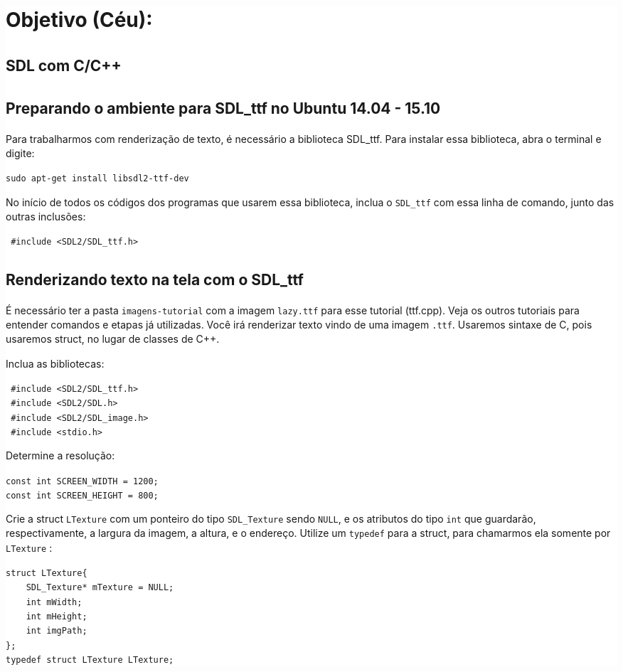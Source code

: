 # Objetivo (Céu):

## SDL com C/C++

## Preparando o ambiente para SDL_ttf no Ubuntu 14.04 - 15.10

Para trabalharmos com renderização de texto, é necessário a biblioteca SDL_ttf. Para instalar essa biblioteca, abra o terminal e digite:

```
sudo apt-get install libsdl2-ttf-dev
```

No início de todos os códigos dos programas que usarem essa biblioteca, inclua o `SDL_ttf` com essa linha de comando, junto das outras inclusões:

```
 #include <SDL2/SDL_ttf.h>
```

## Renderizando texto na tela com o SDL_ttf

É necessário ter a pasta `imagens-tutorial` com a imagem `lazy.ttf` para esse tutorial (ttf.cpp). Veja os outros tutoriais para entender comandos e etapas já utilizadas. Você irá renderizar texto vindo de uma imagem `.ttf`. Usaremos sintaxe de C, pois usaremos struct, no lugar de classes de C++.

Inclua as bibliotecas:

```
 #include <SDL2/SDL_ttf.h>
 #include <SDL2/SDL.h>
 #include <SDL2/SDL_image.h>
 #include <stdio.h>
```

Determine a resolução:

```
const int SCREEN_WIDTH = 1200;
const int SCREEN_HEIGHT = 800; 
```

Crie a struct `LTexture` com um ponteiro do tipo `SDL_Texture` sendo `NULL`, e os atributos do tipo `int` que guardarão, respectivamente, a largura da imagem, a altura, e o endereço. Utilize um `typedef` para a struct, para chamarmos ela somente por `LTexture` :

```
struct LTexture{
    SDL_Texture* mTexture = NULL;
	int mWidth;
    int mHeight;
	int imgPath;
};
typedef struct LTexture LTexture;
```
